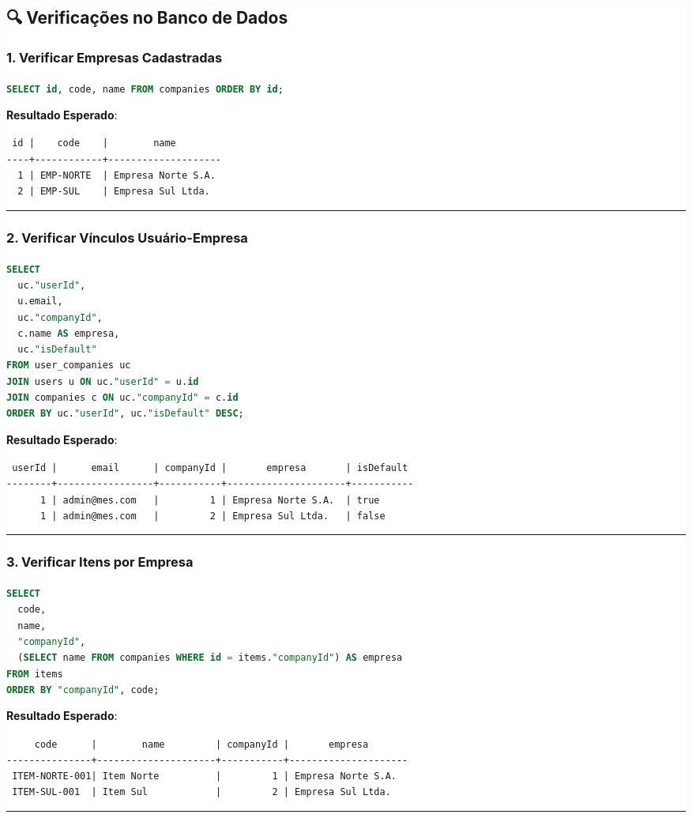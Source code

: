 
## 🔍 Verificações no Banco de Dados

### **1. Verificar Empresas Cadastradas**
```sql
SELECT id, code, name FROM companies ORDER BY id;
```

**Resultado Esperado**:
```
 id |    code    |        name        
----+------------+--------------------
  1 | EMP-NORTE  | Empresa Norte S.A.
  2 | EMP-SUL    | Empresa Sul Ltda.
```

---

### **2. Verificar Vínculos Usuário-Empresa**
```sql
SELECT 
  uc."userId",
  u.email,
  uc."companyId",
  c.name AS empresa,
  uc."isDefault"
FROM user_companies uc
JOIN users u ON uc."userId" = u.id
JOIN companies c ON uc."companyId" = c.id
ORDER BY uc."userId", uc."isDefault" DESC;
```

**Resultado Esperado**:
```
 userId |      email      | companyId |       empresa       | isDefault 
--------+-----------------+-----------+---------------------+-----------
      1 | admin@mes.com   |         1 | Empresa Norte S.A.  | true
      1 | admin@mes.com   |         2 | Empresa Sul Ltda.   | false
```

---

### **3. Verificar Itens por Empresa**
```sql
SELECT 
  code,
  name,
  "companyId",
  (SELECT name FROM companies WHERE id = items."companyId") AS empresa
FROM items
ORDER BY "companyId", code;
```

**Resultado Esperado**:
```
     code      |        name         | companyId |       empresa       
---------------+---------------------+-----------+---------------------
 ITEM-NORTE-001| Item Norte          |         1 | Empresa Norte S.A.
 ITEM-SUL-001  | Item Sul            |         2 | Empresa Sul Ltda.
```

---